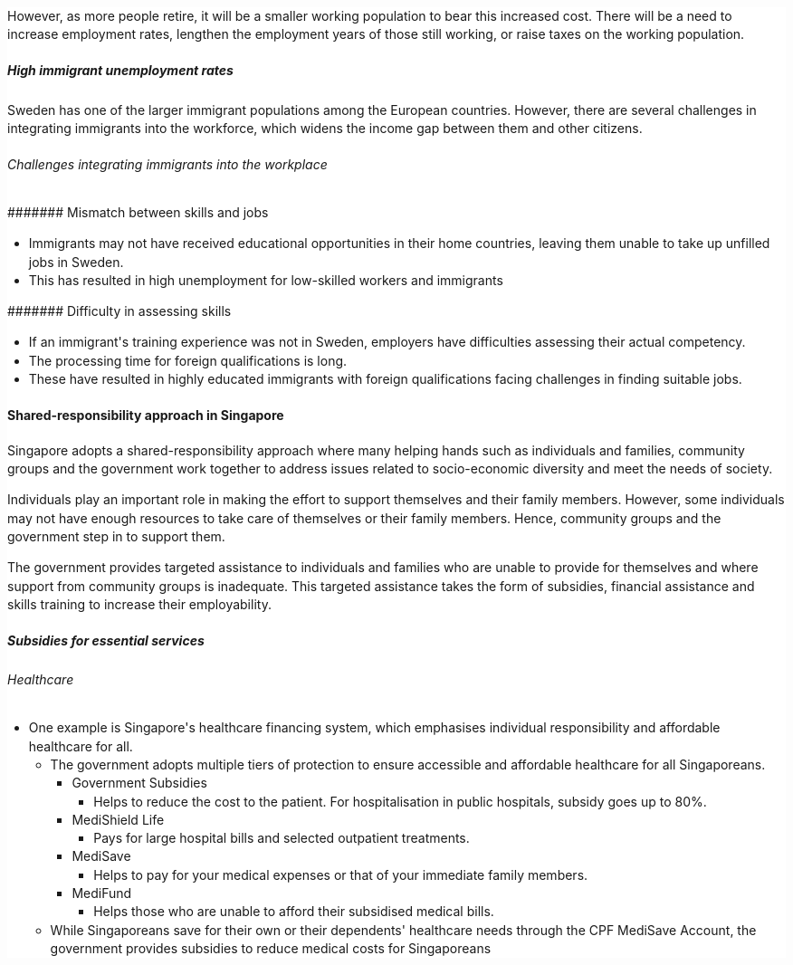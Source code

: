 However, as more people retire, it will be a smaller working population to bear this increased cost. There will be a need to increase employment rates, lengthen the employment years of those still working, or raise taxes on the working population.

##### High immigrant unemployment rates

Sweden has one of the larger immigrant populations among the European countries. However, there are several challenges in integrating immigrants into the workforce, which widens the income gap between them and other citizens.

###### Challenges integrating immigrants into the workplace

####### Mismatch between skills and jobs
- Immigrants may not have received educational opportunities in their home countries, leaving them unable to take up unfilled jobs in Sweden.
- This has resulted in high unemployment for low-skilled workers and immigrants

####### Difficulty in assessing skills

- If an immigrant's training experience was not in Sweden, employers have difficulties assessing their actual competency.
- The processing time for foreign qualifications is long.
- These have resulted in highly educated immigrants with foreign qualifications facing challenges in finding suitable jobs.


#### Shared-responsibility approach in Singapore

Singapore adopts a shared-responsibility approach where many helping hands such as individuals and families, community groups and the government work together to address issues related to socio-economic diversity and meet the needs of society.

Individuals play an important role in making the effort to support themselves and their family members. However, some individuals may not have enough resources to take care of themselves or their family members. Hence, community groups and the government step in to support them.

The government provides targeted assistance to individuals and families who are unable to provide for themselves and where support from community groups is inadequate. This targeted assistance takes the form of subsidies, financial assistance and skills training to increase their employability.

##### Subsidies for essential services

###### Healthcare

- One example is Singapore's healthcare financing system, which emphasises individual responsibility and affordable healthcare for all.
    - The government adopts multiple tiers of protection to ensure accessible and affordable healthcare for all Singaporeans.
        - Government Subsidies
            - Helps to reduce the cost to the patient. For hospitalisation in public hospitals, subsidy goes up to 80%.
        - MediShield Life
            - Pays for large hospital bills and selected outpatient treatments.
        - MediSave
            - Helps to pay for your medical expenses or that of your immediate family members.
        - MediFund
            - Helps those who are unable to afford their subsidised medical bills.
    - While Singaporeans save for their own or their dependents' healthcare needs through the CPF MediSave Account, the government provides subsidies to reduce medical costs for Singaporeans
